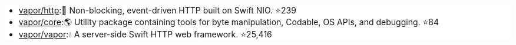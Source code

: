 * [vapor/http](https://github.com/vapor/http):🚀 Non-blocking, event-driven HTTP built on Swift NIO. ⭐239
* [vapor/core](https://github.com/vapor/core):🌎 Utility package containing tools for byte manipulation, Codable, OS APIs, and debugging. ⭐84
* [vapor/vapor](https://github.com/vapor/vapor):💧 A server-side Swift HTTP web framework. ⭐25,416
